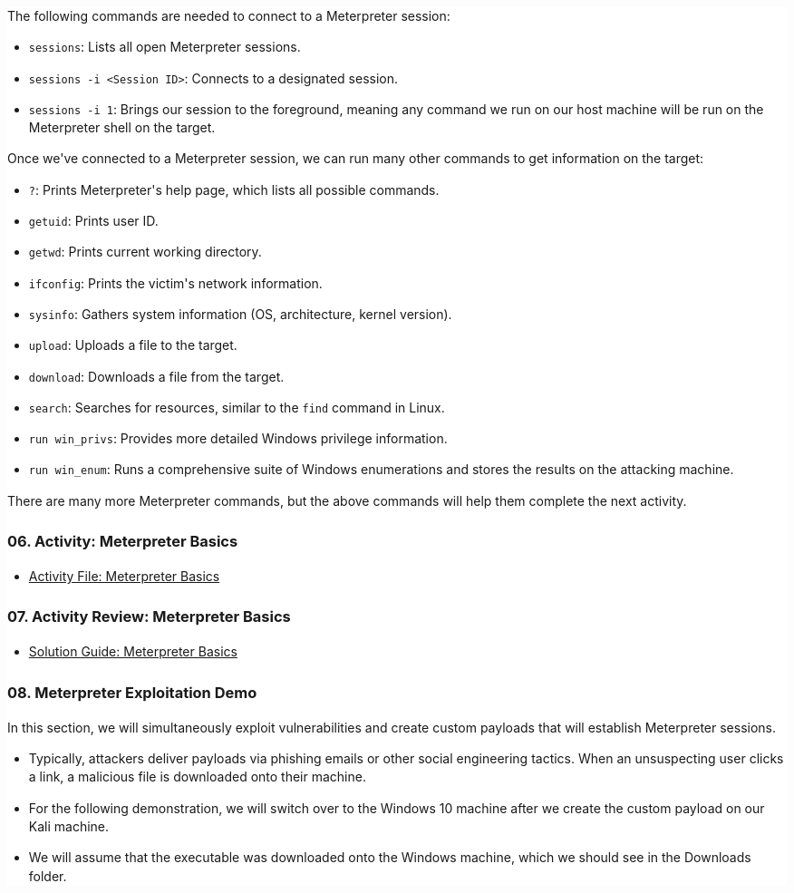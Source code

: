 The following commands are needed to connect to a Meterpreter session:

- `sessions`: Lists all open Meterpreter sessions.

- `sessions -i <Session ID>`: Connects to a designated session.

- `sessions -i 1`: Brings our session to the foreground, meaning any command we run on our host machine will be run on the Meterpreter shell on the target. 

Once we've connected to a Meterpreter session, we can run many other commands to get information on the target:

  - `?`: Prints Meterpreter's help page, which lists all possible commands.

  - `getuid`: Prints user ID.

  - `getwd`: Prints current working directory.

  - `ifconfig`: Prints the victim's network information.

  - `sysinfo`: Gathers system information (OS, architecture, kernel version). 

  - `upload`: Uploads a file to the target.

  - `download`: Downloads a file from the target.

  - `search`: Searches for resources, similar to the `find` command in Linux.

  - `run win_privs`: Provides more detailed Windows privilege information.

  - `run win_enum`: Runs a comprehensive suite of Windows enumerations and stores the results on the attacking machine.

There are many more Meterpreter commands, but the above commands will help them complete the next activity.



### 06. Activity: Meterpreter Basics

- [Activity File: Meterpreter Basics](Activities/06_Meterpreter_Basics/Unsolved/README.md)



### 07. Activity Review: Meterpreter Basics 

- [Solution Guide: Meterpreter Basics](Activities/06_Meterpreter_Basics/Solved/README.md)


### 08. Meterpreter Exploitation Demo 

In this section, we will simultaneously exploit vulnerabilities and create custom payloads that will establish Meterpreter sessions.

* Typically, attackers deliver payloads via phishing emails or other social engineering tactics. When an unsuspecting user clicks a link, a malicious file is downloaded onto their machine.

* For the following demonstration, we will switch over to the Windows 10 machine after we create the custom payload on our Kali machine. 

* We will assume that the executable was downloaded onto the Windows machine, which we should see in the Downloads folder.
